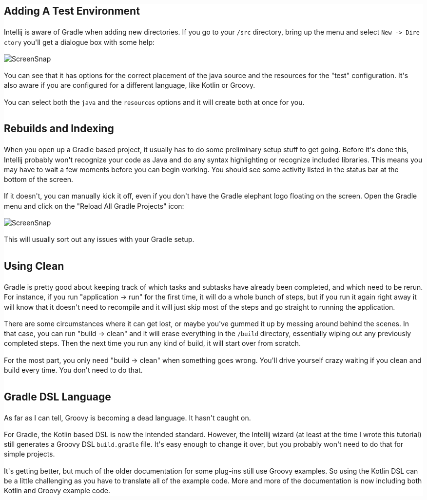 ## Adding A Test Environment

Intellij is aware of Gradle when adding new directories.  If you go to your `/src` directory, bring up the menu and select `New -> Directory` you'll get a dialogue box with some help:

![ScreenSnap]({{page.ScreenSnap18}})

You can see that it has options for the correct placement of the java source and the resources for the "test" configuration.  It's also aware if you are configured for a different language, like Kotlin or Groovy.

You can select both the `java` and the `resources` options and it will create both at once for you.

## Rebuilds and Indexing  

When you open up a Gradle based project, it usually has to do some preliminary setup stuff to get going.  Before it's done this, Intellij probably won't recognize your code as Java and do any syntax highlighting or recognize included libraries.  This means you may have to wait a few moments before you can begin working.  You should see some activity listed in the status bar at the bottom of the screen.

If it doesn't, you can manually kick it off, even if you don't have the Gradle elephant logo floating on the screen.  Open the Gradle menu and click on the "Reload All Gradle Projects" icon:

![ScreenSnap]({{page.ScreenSnap19}})

This will usually sort out any issues with your Gradle setup.

## Using Clean

Gradle is pretty good about keeping track of which tasks and subtasks have already been completed, and which need to be rerun.  For instance, if you run "application -> run" for the first time, it will do a whole bunch of steps, but if you run it again right away it will know that it doesn't need to recompile and it will just skip most of the steps and go straight to running the application.

There are some circumstances where it can get lost, or maybe you've gummed it up by messing around behind the scenes.  In that case, you can run "build -> clean" and it will erase everything in the `/build` directory, essentially wiping out any previously completed steps.  Then the next time you run any kind of build, it will start over from scratch.  

For the most part, you only need "build -> clean" when something goes wrong.  You'll drive yourself crazy waiting if you clean and build every time.  You don't need to do that.

## Gradle DSL Language

As far as I can tell, Groovy is becoming a dead language.  It hasn't caught on.

For Gradle, the Kotlin based DSL is now the intended standard.  However, the Intellij wizard (at least at the time I wrote this tutorial) still generates a Groovy DSL `build.gradle` file.  It's easy enough to change it over, but you probably won't need to do that for simple projects.  

It's getting better, but much of the older documentation for some plug-ins still use Groovy examples.  So using the Kotlin DSL can be a little challenging as you have to translate all of the example code.  More and more of the documentation is now including both Kotlin and Groovy example code.  
